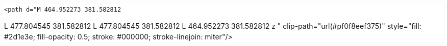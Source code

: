    <path d="M 464.952273 381.582812 
L 477.804545 381.582812 
L 477.804545 381.582812 
L 464.952273 381.582812 
z
" clip-path="url(#pf0f8eef375)" style="fill: #2d1e3e; fill-opacity: 0.5; stroke: #000000; stroke-linejoin: miter"/>
   </g>
   <g id="patch_13">
    <path d="M 490.656818 381.582812 
L 503.509091 381.582812 
L 503.509091 381.582812 
L 490.656818 381.582812 
z
" clip-path="url(#pf0f8eef375)" style="fill: #2d1e3e; fill-opacity: 0.5; stroke: #000000; stroke-linejoin: miter"/>
   </g>
   <g id="patch_14">
    <path d="M 516.361364 381.582812 
L 529.213636 381.582812 
L 529.213636 381.582812 
L 516.361364 381.582812 
z
" clip-path="url(#pf0f8eef375)" style="fill: #2d1e3e; fill-opacity: 0.5; stroke: #000000; stroke-linejoin: miter"/>

